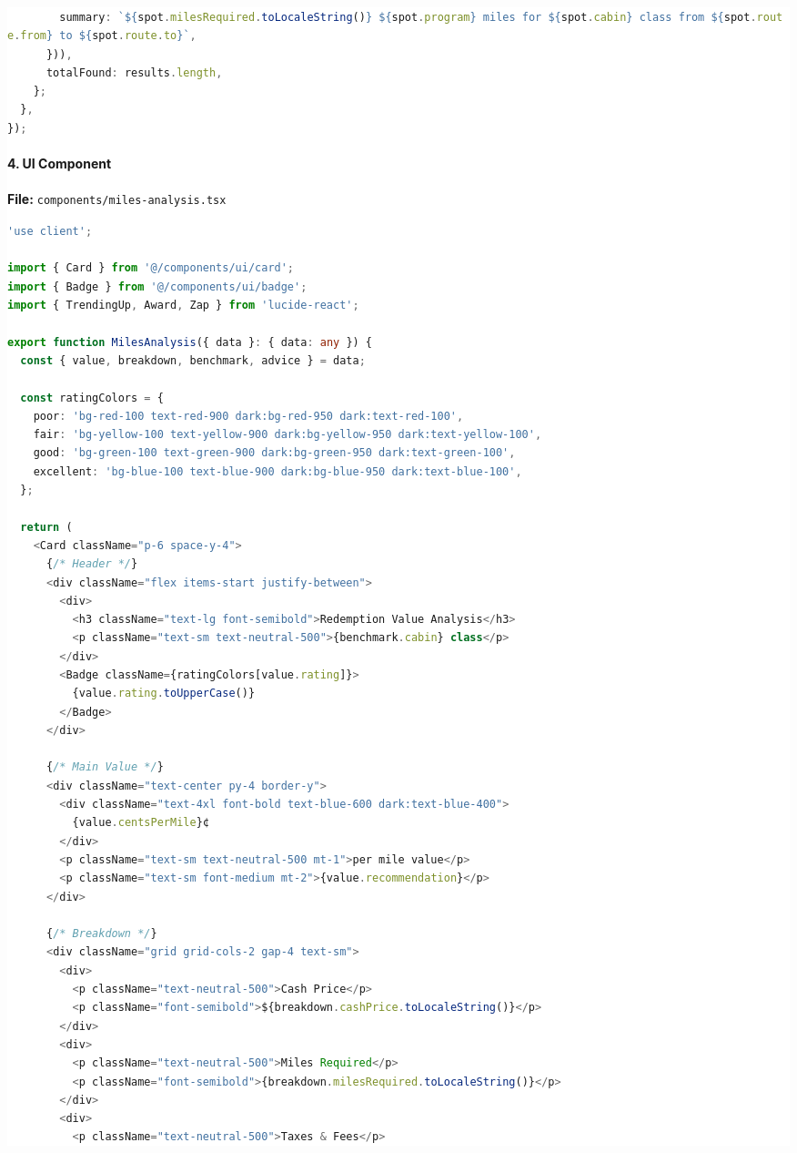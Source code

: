 ```typescript
        summary: `${spot.milesRequired.toLocaleString()} ${spot.program} miles for ${spot.cabin} class from ${spot.route.from} to ${spot.route.to}`,
      })),
      totalFound: results.length,
    };
  },
});
```

#### 4. UI Component

**File:** `components/miles-analysis.tsx`

```typescript
'use client';

import { Card } from '@/components/ui/card';
import { Badge } from '@/components/ui/badge';
import { TrendingUp, Award, Zap } from 'lucide-react';

export function MilesAnalysis({ data }: { data: any }) {
  const { value, breakdown, benchmark, advice } = data;
  
  const ratingColors = {
    poor: 'bg-red-100 text-red-900 dark:bg-red-950 dark:text-red-100',
    fair: 'bg-yellow-100 text-yellow-900 dark:bg-yellow-950 dark:text-yellow-100',
    good: 'bg-green-100 text-green-900 dark:bg-green-950 dark:text-green-100',
    excellent: 'bg-blue-100 text-blue-900 dark:bg-blue-950 dark:text-blue-100',
  };
  
  return (
    <Card className="p-6 space-y-4">
      {/* Header */}
      <div className="flex items-start justify-between">
        <div>
          <h3 className="text-lg font-semibold">Redemption Value Analysis</h3>
          <p className="text-sm text-neutral-500">{benchmark.cabin} class</p>
        </div>
        <Badge className={ratingColors[value.rating]}>
          {value.rating.toUpperCase()}
        </Badge>
      </div>
      
      {/* Main Value */}
      <div className="text-center py-4 border-y">
        <div className="text-4xl font-bold text-blue-600 dark:text-blue-400">
          {value.centsPerMile}¢
        </div>
        <p className="text-sm text-neutral-500 mt-1">per mile value</p>
        <p className="text-sm font-medium mt-2">{value.recommendation}</p>
      </div>
      
      {/* Breakdown */}
      <div className="grid grid-cols-2 gap-4 text-sm">
        <div>
          <p className="text-neutral-500">Cash Price</p>
          <p className="font-semibold">${breakdown.cashPrice.toLocaleString()}</p>
        </div>
        <div>
          <p className="text-neutral-500">Miles Required</p>
          <p className="font-semibold">{breakdown.milesRequired.toLocaleString()}</p>
        </div>
        <div>
          <p className="text-neutral-500">Taxes & Fees</p>
```